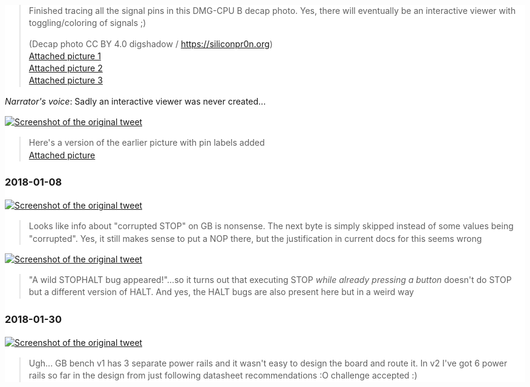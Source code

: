 > Finished tracing all the signal pins in this DMG-CPU B decap photo.
> Yes, there will eventually be an interactive viewer with toggling/coloring of signals ;)
>
> (Decap photo CC BY 4.0 digshadow / <https://siliconpr0n.org>)<br>
> [Attached picture 1](949236843933036544-DSxdKR0WAAAFix5.jpg)<br>
> [Attached picture 2](949236843933036544-DSxdLAUWsAUBcxf.jpg)<br>
> [Attached picture 3](949236843933036544-DSxdMEYW4AAfjNt.jpg)

</div>

*Narrator's voice*: Sadly an interactive viewer was never created...

<div class="tweet">

[![Screenshot of the original tweet](2018-01-05_2.png)](https://twitter.com/gekkio/status/949372419327881219)

> Here's a version of the earlier picture with pin labels added<br>
> [Attached picture](949372419327881219-DSzYoeoX0AAAhGP.jpg)

</div>

### 2018-01-08

<div class="tweet">

[![Screenshot of the original tweet](2018-01-08.png)](https://twitter.com/gekkio/status/950444423242043393)

> Looks like info about "corrupted STOP" on GB is nonsense. The next byte is simply skipped instead of some values being "corrupted". Yes, it still makes sense to put a NOP there, but the justification in current docs for this seems wrong

</div>

<div class="tweet">

[![Screenshot of the original tweet](2018-01-08_2.png)](https://twitter.com/gekkio/status/950478077871652864)

> "A wild STOPHALT bug appeared!"...so it turns out that executing STOP *while already pressing a button* doesn't do STOP but a different version of HALT. And yes, the HALT bugs are also present here but in a weird way

</div>

### 2018-01-30

<div class="tweet">

[![Screenshot of the original tweet](2018-01-30.png)](https://twitter.com/gekkio/status/958397607839260675)

> Ugh... GB bench v1 has 3 separate power rails and it wasn't easy to design the board and route it. In v2 I've got 6 power rails so far in the design from just following datasheet recommendations :O challenge accepted :)

</div>
